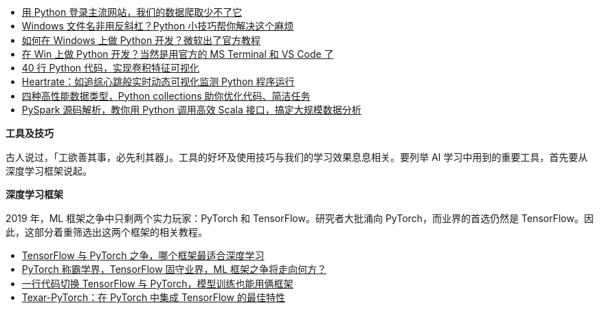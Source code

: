 -   [用 Python 登录主流网站，我们的数据爬取少不了它](https://link.zhihu.com/?target=http%3A//mp.weixin.qq.com/s%3F__biz%3DMzA3MzI4MjgzMw%3D%3D%26mid%3D2650758354%26idx%3D2%26sn%3D0d6de0f9645b57264d572094b5161b0a%26chksm%3D871a98acb06d11ba93cd1151c7027187528a950608c9d4b4568aa36a058448bff2ec24a60c6e%26scene%3D21%23wechat_redirect)
-   [Windows 文件名非用反斜杠？Python 小技巧帮你解决这个麻烦](https://link.zhihu.com/?target=http%3A//mp.weixin.qq.com/s%3F__biz%3DMzA3MzI4MjgzMw%3D%3D%26mid%3D2650766265%26idx%3D2%26sn%3Db8fbfe46fb276ed9125e8564c4501510%26chksm%3D871abfc7b06d36d1e099cd96cd4c7216fbc816305705c4ca2c5777b0c161b34dd1ccd531db9e%26scene%3D21%23wechat_redirect)
-   [如何在 Windows 上做 Python 开发？微软出了官方教程](https://link.zhihu.com/?target=http%3A//mp.weixin.qq.com/s%3F__biz%3DMzA3MzI4MjgzMw%3D%3D%26mid%3D2650766323%26idx%3D2%26sn%3Dbd362d0650171d33ab2a0e8910086e20%26chksm%3D871abf8db06d369b3c61cd50bd47a27ff500e7ff51610d2cf5c775c772c9244aeabe82d8a7a9%26scene%3D21%23wechat_redirect)
-   [在 Win 上做 Python 开发？当然是用官方的 MS Terminal 和 VS Code 了](https://link.zhihu.com/?target=http%3A//mp.weixin.qq.com/s%3F__biz%3DMzA3MzI4MjgzMw%3D%3D%26mid%3D2650768689%26idx%3D1%26sn%3D161ea97c005bb3b8747f53f6317c7f08%26chksm%3D871a414fb06dc8595094372e70d41a104f0bdf87f56b6c815dd93574181928cea594693bf93a%26scene%3D21%23wechat_redirect)
-   [40 行 Python 代码，实现卷积特征可视化](https://link.zhihu.com/?target=http%3A//mp.weixin.qq.com/s%3F__biz%3DMzA3MzI4MjgzMw%3D%3D%26mid%3D2650756410%26idx%3D4%26sn%3D4d3553de950ba26b78d489d94f9ade19%26chksm%3D871a9144b06d18521888f5acad0c910a622d7c7933ecb57b4f6a07766a3ff1d3a755405f0391%26scene%3D21%23wechat_redirect)
-   [Heartrate：如追综心跳般实时动态可视化监测 Python 程序运行](https://link.zhihu.com/?target=http%3A//mp.weixin.qq.com/s%3F__biz%3DMzA3MzI4MjgzMw%3D%3D%26mid%3D2650767895%26idx%3D4%26sn%3D752bb4b06987439fe498608f9fcbfd2d%26chksm%3D871a4669b06dcf7f03f294e38903acde75e4478d4f9555614b46c8085512ecfa32ccb62fbfe8%26scene%3D21%23wechat_redirect)
-   [四种高性能数据类型，Python collections 助你优化代码、简洁任务](https://link.zhihu.com/?target=http%3A//mp.weixin.qq.com/s%3F__biz%3DMzA3MzI4MjgzMw%3D%3D%26mid%3D2650773142%26idx%3D2%26sn%3D5ee7e5226661e986aff6453684d23d44%26chksm%3D871a52e8b06ddbfeb7a9d7b2cb9a6a484f921ee2e4ee175ca8b4ec81baa6b2e754014a18b69e%26scene%3D21%23wechat_redirect)
-   [PySpark 源码解析，教你用 Python 调用高效 Scala 接口，搞定大规模数据分析](https://link.zhihu.com/?target=http%3A//mp.weixin.qq.com/s%3F__biz%3DMzA3MzI4MjgzMw%3D%3D%26mid%3D2650777228%26idx%3D4%26sn%3Daae9fecc4f62edb76503a36d678e44d9%26chksm%3D871a62f2b06debe4a6c1652eacc4c16def8daab5ba014a68392b321e5c274be738f1de6212cc%26scene%3D21%23wechat_redirect)

**工具及技巧**

古人说过，「工欲善其事，必先利其器」。工具的好坏及使用技巧与我们的学习效果息息相关。要列举 AI 学习中用到的重要工具，首先要从深度学习框架说起。

**深度学习框架**

2019 年，ML 框架之争中只剩两个实力玩家：PyTorch 和 TensorFlow。研究者大批涌向 PyTorch，而业界的首选仍然是 TensorFlow。因此，这部分着重筛选出这两个框架的相关教程。

-   [TensorFlow 与 PyTorch 之争，哪个框架最适合深度学习](https://link.zhihu.com/?target=http%3A//mp.weixin.qq.com/s%3F__biz%3DMzA3MzI4MjgzMw%3D%3D%26mid%3D2650769131%26idx%3D2%26sn%3D4def04d2834637e38915641190727b60%26chksm%3D871a4295b06dcb839d581a593525d358d6be36cc7d8d01e74461771371ff9c929f54a9b74fdc%26scene%3D21%23wechat_redirect)
-   [PyTorch 称霸学界，TensorFlow 固守业界，ML 框架之争将走向何方？](https://link.zhihu.com/?target=http%3A//mp.weixin.qq.com/s%3F__biz%3DMzA3MzI4MjgzMw%3D%3D%26mid%3D2650771624%26idx%3D3%26sn%3Dd6ec422d15c0e12b0790d3dd83d4729f%26chksm%3D871a54d6b06dddc06349f9908bf49855baa60c448f4e060c7d209be709369e90b91a598b568c%26scene%3D21%23wechat_redirect)
-   [一行代码切换 TensorFlow 与 PyTorch，模型训练也能用俩框架](https://link.zhihu.com/?target=http%3A//mp.weixin.qq.com/s%3F__biz%3DMzA3MzI4MjgzMw%3D%3D%26mid%3D2650765856%26idx%3D3%26sn%3D26a9de9b7f4152ff14d2f6ee478848ba%26chksm%3D871abe5eb06d374859b744b79310a0c9dde8d11d898b3e8736a9436a026e0de6d724b7756ee9%26scene%3D21%23wechat_redirect)
-   [Texar-PyTorch：在 PyTorch 中集成 TensorFlow 的最佳特性](https://link.zhihu.com/?target=http%3A//mp.weixin.qq.com/s%3F__biz%3DMzA3MzI4MjgzMw%3D%3D%26mid%3D2650772959%26idx%3D3%26sn%3D08bbd64acf3ec197e6758d222728d897%26chksm%3D871a51a1b06dd8b7cd45f0b814932292891cabc10e138e4c1d710ecafee9d9d210a4d6b43a5d%26scene%3D21%23wechat_redirect)
